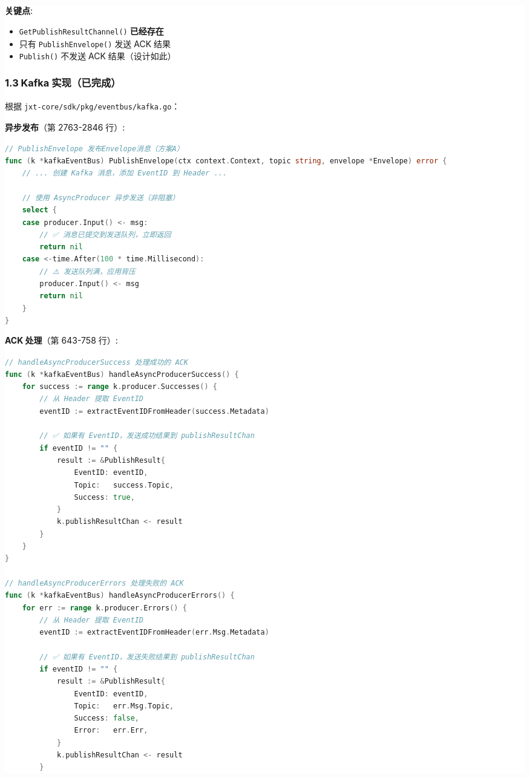 **关键点**:
- `GetPublishResultChannel()` **已经存在**
- 只有 `PublishEnvelope()` 发送 ACK 结果
- `Publish()` 不发送 ACK 结果（设计如此）

### 1.3 Kafka 实现（已完成）

根据 `jxt-core/sdk/pkg/eventbus/kafka.go`：

**异步发布**（第 2763-2846 行）:
```go
// PublishEnvelope 发布Envelope消息（方案A）
func (k *kafkaEventBus) PublishEnvelope(ctx context.Context, topic string, envelope *Envelope) error {
    // ... 创建 Kafka 消息，添加 EventID 到 Header ...
    
    // 使用 AsyncProducer 异步发送（非阻塞）
    select {
    case producer.Input() <- msg:
        // ✅ 消息已提交到发送队列，立即返回
        return nil
    case <-time.After(100 * time.Millisecond):
        // ⚠️ 发送队列满，应用背压
        producer.Input() <- msg
        return nil
    }
}
```

**ACK 处理**（第 643-758 行）:
```go
// handleAsyncProducerSuccess 处理成功的 ACK
func (k *kafkaEventBus) handleAsyncProducerSuccess() {
    for success := range k.producer.Successes() {
        // 从 Header 提取 EventID
        eventID := extractEventIDFromHeader(success.Metadata)
        
        // ✅ 如果有 EventID，发送成功结果到 publishResultChan
        if eventID != "" {
            result := &PublishResult{
                EventID: eventID,
                Topic:   success.Topic,
                Success: true,
            }
            k.publishResultChan <- result
        }
    }
}

// handleAsyncProducerErrors 处理失败的 ACK
func (k *kafkaEventBus) handleAsyncProducerErrors() {
    for err := range k.producer.Errors() {
        // 从 Header 提取 EventID
        eventID := extractEventIDFromHeader(err.Msg.Metadata)
        
        // ✅ 如果有 EventID，发送失败结果到 publishResultChan
        if eventID != "" {
            result := &PublishResult{
                EventID: eventID,
                Topic:   err.Msg.Topic,
                Success: false,
                Error:   err.Err,
            }
            k.publishResultChan <- result
        }
```